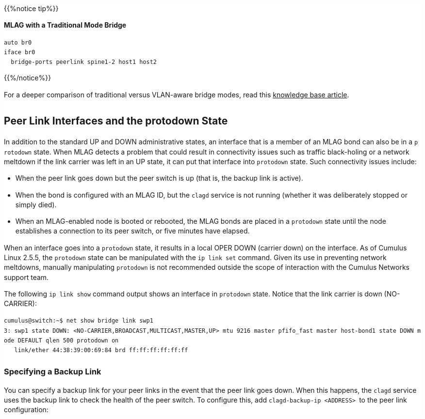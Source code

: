 {{%notice tip%}}

**MLAG with a Traditional Mode Bridge**

    auto br0
    iface br0
      bridge-ports peerlink spine1-2 host1 host2

{{%/notice%}}

For a deeper comparison of traditional versus VLAN-aware bridge modes,
read this [knowledge base
article](https://support.cumulusnetworks.com/hc/en-us/articles/204909397).

## <span id="src-5866208_Multi-ChassisLinkAggregation-MLAG-protodown" class="confluence-anchor-link"></span><span>Peer Link Interfaces and the protodown State</span>

In addition to the standard UP and DOWN administrative states, an
interface that is a member of an MLAG bond can also be in a `protodown`
state. When MLAG detects a problem that could result in connectivity
issues such as traffic black-holing or a network meltdown if the link
carrier was left in an UP state, it can put that interface into
`protodown` state. Such connectivity issues include:

  - When the peer link goes down but the peer switch is up (that is, the
    backup link is active).

  - When the bond is configured with an MLAG ID, but the `clagd` service
    is not running (whether it was deliberately stopped or simply died).

  - When an MLAG-enabled node is booted or rebooted, the MLAG bonds are
    placed in a `protodown` state until the node establishes a
    connection to its peer switch, or five minutes have elapsed.

When an interface goes into a `protodown` state, it results in a local
OPER DOWN (carrier down) on the interface. As of Cumulus Linux 2.5.5,
the `protodown` state can be manipulated with the `ip link set` command.
Given its use in preventing network meltdowns, manually manipulating
`protodown` is not recommended outside the scope of interaction with the
Cumulus Networks support team.

The following `ip link show` command output shows an interface in
`protodown` state. Notice that the link carrier is down (NO-CARRIER):

    cumulus@switch:~$ net show bridge link swp1
    3: swp1 state DOWN: <NO-CARRIER,BROADCAST,MULTICAST,MASTER,UP> mtu 9216 master pfifo_fast master host-bond1 state DOWN mode DEFAULT qlen 500 protodown on
       link/ether 44:38:39:00:69:84 brd ff:ff:ff:ff:ff:ff

### <span id="src-5866208_Multi-ChassisLinkAggregation-MLAG-backup" class="confluence-anchor-link"></span><span>Specifying a Backup Link</span>

You can specify a backup link for your peer links in the event that the
peer link goes down. When this happens, the `clagd` service uses the
backup link to check the health of the peer switch. To configure this,
add ` clagd-backup-ip <ADDRESS>  `to the peer link configuration:

